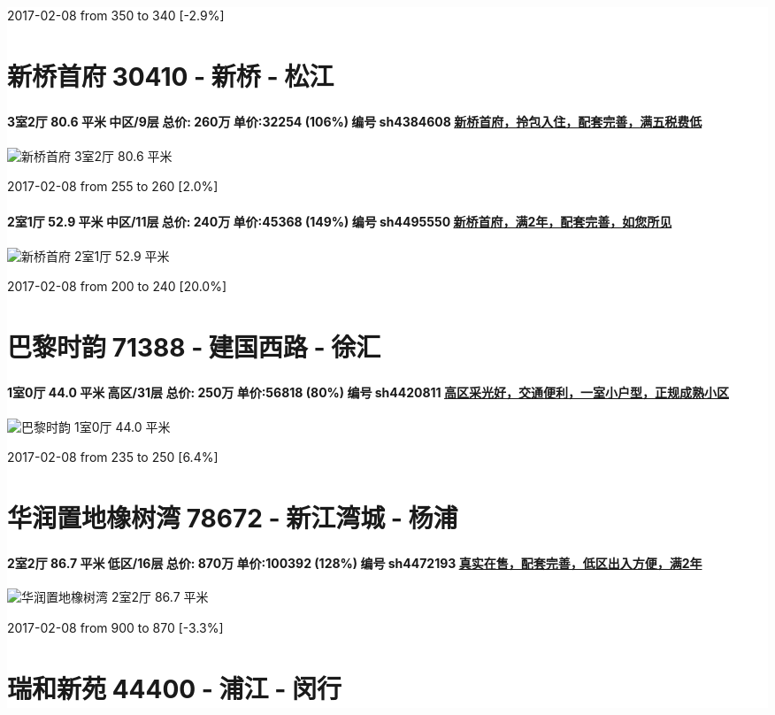 2017-02-08 from 350 to 340 [-2.9%]

    


# 新桥首府 30410 - 新桥 - 松江

#### 3室2厅 80.6 平米 中区/9层 总价: 260万 单价:32254 (106%) 编号 sh4384608 [新桥首府，拎包入住，配套完善，满五税费低](https://href.li/?http://sh.lianjia.com/ershoufang/sh4384608.html)

![新桥首府 3室2厅 80.6 平米](http://cdn1.dooioo.com/fetch/vp/fy/gi/20160501/7e653097-dc4e-41bd-94cb-54e4511e1746.jpg_200x150.jpg)

2017-02-08 from 255 to 260 [2.0%]

    
#### 2室1厅 52.9 平米 中区/11层 总价: 240万 单价:45368 (149%) 编号 sh4495550 [新桥首府，满2年，配套完善，如您所见](https://href.li/?http://sh.lianjia.com/ershoufang/sh4495550.html)

![新桥首府 2室1厅 52.9 平米](http://cdn7.dooioo.com/static/img/new-version/default_block.png)

2017-02-08 from 200 to 240 [20.0%]

    


# 巴黎时韵 71388 - 建国西路 - 徐汇

#### 1室0厅 44.0 平米 高区/31层 总价: 250万 单价:56818 (80%) 编号 sh4420811 [高区采光好，交通便利，一室小户型，正规成熟小区](https://href.li/?http://sh.lianjia.com/ershoufang/sh4420811.html)

![巴黎时韵 1室0厅 44.0 平米](http://cdn1.dooioo.com/fetch/vp/fy/gi/20161209/2c852cd2-47bc-42cf-b704-eaa28f805560.jpg_200x150.jpg)

2017-02-08 from 235 to 250 [6.4%]

    


# 华润置地橡树湾 78672 - 新江湾城 - 杨浦

#### 2室2厅 86.7 平米 低区/16层 总价: 870万 单价:100392 (128%) 编号 sh4472193 [真实在售，配套完善，低区出入方便，满2年](https://href.li/?http://sh.lianjia.com/ershoufang/sh4472193.html)

![华润置地橡树湾 2室2厅 86.7 平米](http://cdn1.dooioo.com/fetch/vp/fy/gi/20170107/cb7e4a8f-3cc1-4708-befc-e05ae7b3867c.jpg_200x150.jpg)

2017-02-08 from 900 to 870 [-3.3%]

    


# 瑞和新苑 44400 - 浦江 - 闵行
